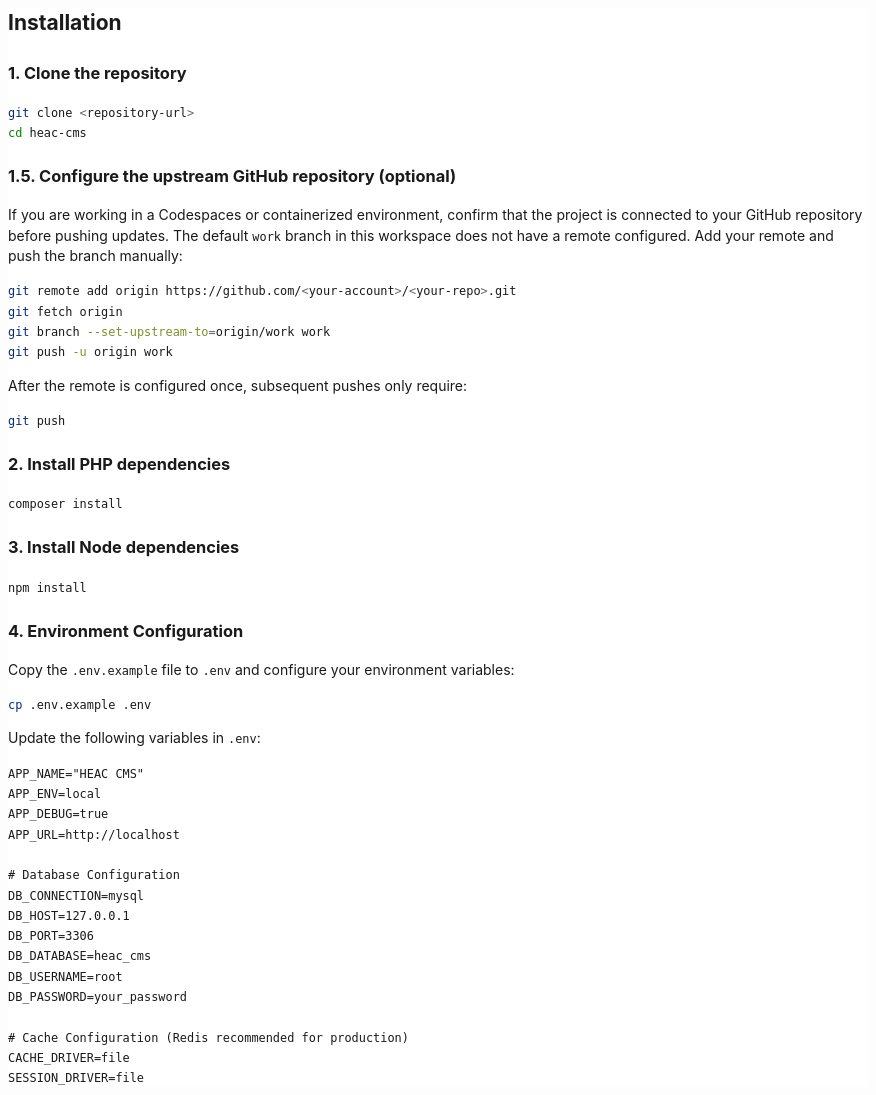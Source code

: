 ## Installation

### 1. Clone the repository

```bash
git clone <repository-url>
cd heac-cms
```

### 1.5. Configure the upstream GitHub repository (optional)

If you are working in a Codespaces or containerized environment, confirm that the
project is connected to your GitHub repository before pushing updates. The default
`work` branch in this workspace does not have a remote configured. Add your remote
and push the branch manually:

```bash
git remote add origin https://github.com/<your-account>/<your-repo>.git
git fetch origin
git branch --set-upstream-to=origin/work work
git push -u origin work
```

After the remote is configured once, subsequent pushes only require:

```bash
git push
```

### 2. Install PHP dependencies

```bash
composer install
```

### 3. Install Node dependencies

```bash
npm install
```

### 4. Environment Configuration

Copy the `.env.example` file to `.env` and configure your environment variables:

```bash
cp .env.example .env
```

Update the following variables in `.env`:

```env
APP_NAME="HEAC CMS"
APP_ENV=local
APP_DEBUG=true
APP_URL=http://localhost

# Database Configuration
DB_CONNECTION=mysql
DB_HOST=127.0.0.1
DB_PORT=3306
DB_DATABASE=heac_cms
DB_USERNAME=root
DB_PASSWORD=your_password

# Cache Configuration (Redis recommended for production)
CACHE_DRIVER=file
SESSION_DRIVER=file
```